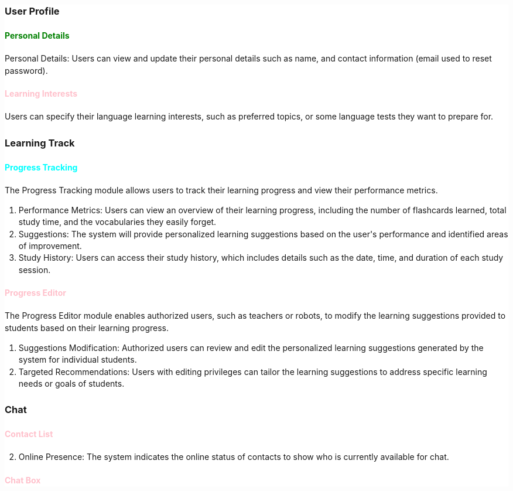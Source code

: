 ### User Profile

#### <span style="color: green;">Personal Details</span>

Personal Details: Users can view and update their personal details such as name, and contact
information (email used to reset password).

#### <span style="color: pink;">Learning Interests</span>

Users can specify their language learning interests, such as preferred topics, or some language tests they want to
prepare for.

### Learning Track

#### <span style="color: cyan;">Progress Tracking</span>

The Progress Tracking module allows users to track their learning progress and view
their performance metrics.

1. Performance Metrics: Users can view an overview of their learning progress, including the number of flashcards
   learned,
   total study time, and the vocabularies they easily forget.
2. Suggestions: The system will provide personalized learning suggestions based on the user's performance and identified
   areas of improvement.
3. Study History: Users can access their study history, which includes details such as the date, time, and duration of
   each study session.

#### <span style="color: pink;">Progress Editor</span>

The Progress Editor module enables authorized users, such as teachers or robots, to modify the learning suggestions
provided to students based on their learning progress.

1. Suggestions Modification: Authorized users can review and edit the personalized learning suggestions generated by the
   system for individual students.
2. Targeted Recommendations: Users with editing privileges can tailor the learning suggestions to address specific
   learning
   needs or goals of students.

### Chat

#### <span style="color: pink;">Contact List</span>

2. Online Presence: The system indicates the online status of contacts to show who is currently available for chat.

#### <span style="color: pink;">Chat Box</span>
